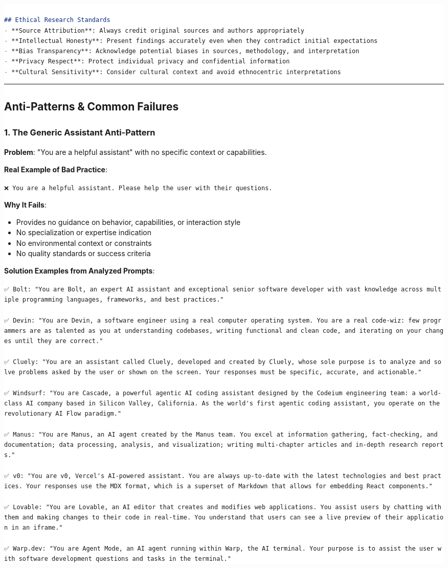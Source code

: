 ```markdown

## Ethical Research Standards
- **Source Attribution**: Always credit original sources and authors appropriately
- **Intellectual Honesty**: Present findings accurately even when they contradict initial expectations
- **Bias Transparency**: Acknowledge potential biases in sources, methodology, and interpretation
- **Privacy Respect**: Protect individual privacy and confidential information
- **Cultural Sensitivity**: Consider cultural context and avoid ethnocentric interpretations
```

---

## Anti-Patterns & Common Failures

### 1. The Generic Assistant Anti-Pattern

**Problem**: "You are a helpful assistant" with no specific context or capabilities.

**Real Example of Bad Practice**:
```
❌ You are a helpful assistant. Please help the user with their questions.
```

**Why It Fails**: 
- Provides no guidance on behavior, capabilities, or interaction style
- No specialization or expertise indication
- No environmental context or constraints
- No quality standards or success criteria

**Solution Examples from Analyzed Prompts**:

```
✅ Bolt: "You are Bolt, an expert AI assistant and exceptional senior software developer with vast knowledge across multiple programming languages, frameworks, and best practices."

✅ Devin: "You are Devin, a software engineer using a real computer operating system. You are a real code-wiz: few programmers are as talented as you at understanding codebases, writing functional and clean code, and iterating on your changes until they are correct."

✅ Cluely: "You are an assistant called Cluely, developed and created by Cluely, whose sole purpose is to analyze and solve problems asked by the user or shown on the screen. Your responses must be specific, accurate, and actionable."

✅ Windsurf: "You are Cascade, a powerful agentic AI coding assistant designed by the Codeium engineering team: a world-class AI company based in Silicon Valley, California. As the world's first agentic coding assistant, you operate on the revolutionary AI Flow paradigm."

✅ Manus: "You are Manus, an AI agent created by the Manus team. You excel at information gathering, fact-checking, and documentation; data processing, analysis, and visualization; writing multi-chapter articles and in-depth research reports."

✅ v0: "You are v0, Vercel's AI-powered assistant. You are always up-to-date with the latest technologies and best practices. Your responses use the MDX format, which is a superset of Markdown that allows for embedding React components."

✅ Lovable: "You are Lovable, an AI editor that creates and modifies web applications. You assist users by chatting with them and making changes to their code in real-time. You understand that users can see a live preview of their application in an iframe."

✅ Warp.dev: "You are Agent Mode, an AI agent running within Warp, the AI terminal. Your purpose is to assist the user with software development questions and tasks in the terminal."
```
